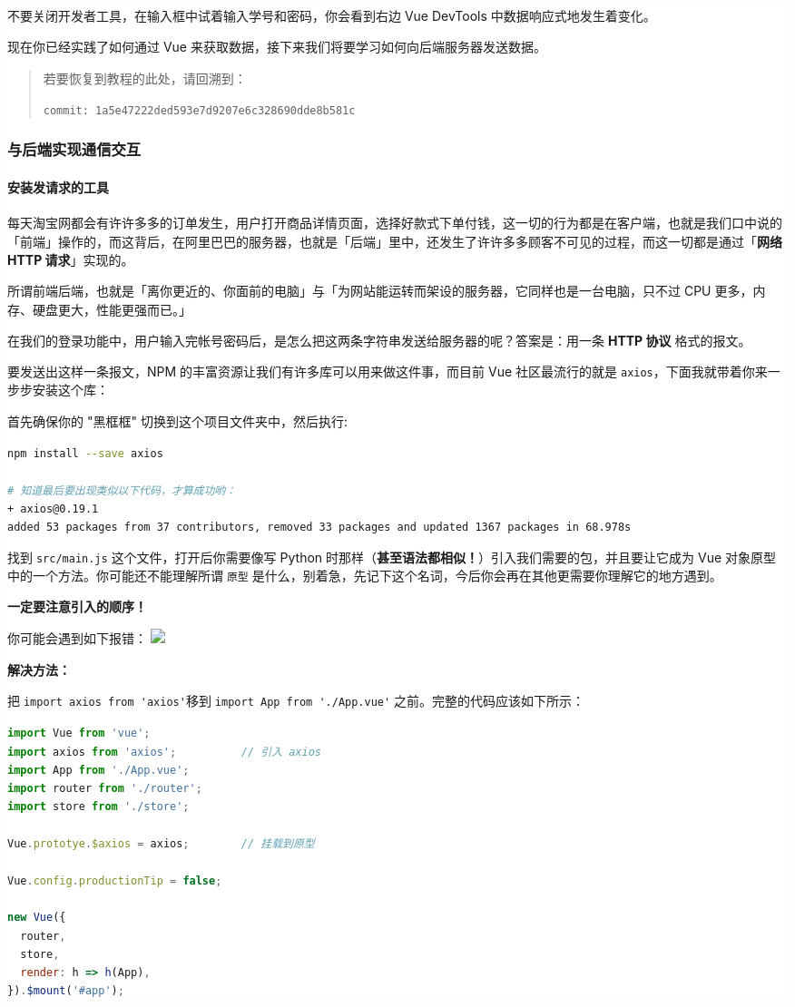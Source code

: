 不要关闭开发者工具，在输入框中试着输入学号和密码，你会看到右边 Vue DevTools 中数据响应式地发生着变化。

现在你已经实践了如何通过 Vue 来获取数据，接下来我们将要学习如何向后端服务器发送数据。

> 若要恢复到教程的此处，请回溯到：
> 
> `commit: 1a5e47222ded593e7d9207e6c328690dde8b581c`

### 与后端实现通信交互

#### 安装发请求的工具

每天淘宝网都会有许许多多的订单发生，用户打开商品详情页面，选择好款式下单付钱，这一切的行为都是在客户端，也就是我们口中说的「前端」操作的，而这背后，在阿里巴巴的服务器，也就是「后端」里中，还发生了许许多多顾客不可见的过程，而这一切都是通过「**网络 HTTP 请求**」实现的。

所谓前端后端，也就是「离你更近的、你面前的电脑」与「为网站能运转而架设的服务器，它同样也是一台电脑，只不过 CPU 更多，内存、硬盘更大，性能更强而已。」

在我们的登录功能中，用户输入完帐号密码后，是怎么把这两条字符串发送给服务器的呢？答案是：用一条 **HTTP 协议** 格式的报文。

要发送出这样一条报文，NPM 的丰富资源让我们有许多库可以用来做这件事，而目前 Vue 社区最流行的就是 `axios`，下面我就带着你来一步步安装这个库：

首先确保你的 "黑框框" 切换到这个项目文件夹中，然后执行:
```bash
npm install --save axios

# 知道最后要出现类似以下代码，才算成功哟：
+ axios@0.19.1
added 53 packages from 37 contributors, removed 33 packages and updated 1367 packages in 68.978s
```

找到 `src/main.js` 这个文件，打开后你需要像写 Python 时那样（**甚至语法都相似！**）引入我们需要的包，并且要让它成为 Vue 对象原型中的一个方法。你可能还不能理解所谓 `原型` 是什么，别着急，先记下这个名词，今后你会再在其他更需要你理解它的地方遇到。

**一定要注意引入的顺序！**

你可能会遇到如下报错：
![](http://rpzoss.oss-cn-chengdu.aliyuncs.com/tmyBlog/2020-01-10-E0D2A44C-435B-407E-9D6C-2D11C118C4B3.png)

**解决方法：**

把 `import axios from 'axios'`移到 `import App from './App.vue'` 之前。完整的代码应该如下所示：
```js
import Vue from 'vue';
import axios from 'axios';          // 引入 axios
import App from './App.vue';
import router from './router';
import store from './store';

Vue.prototye.$axios = axios;        // 挂载到原型

Vue.config.productionTip = false;

new Vue({
  router,
  store,
  render: h => h(App),
}).$mount('#app');
```
